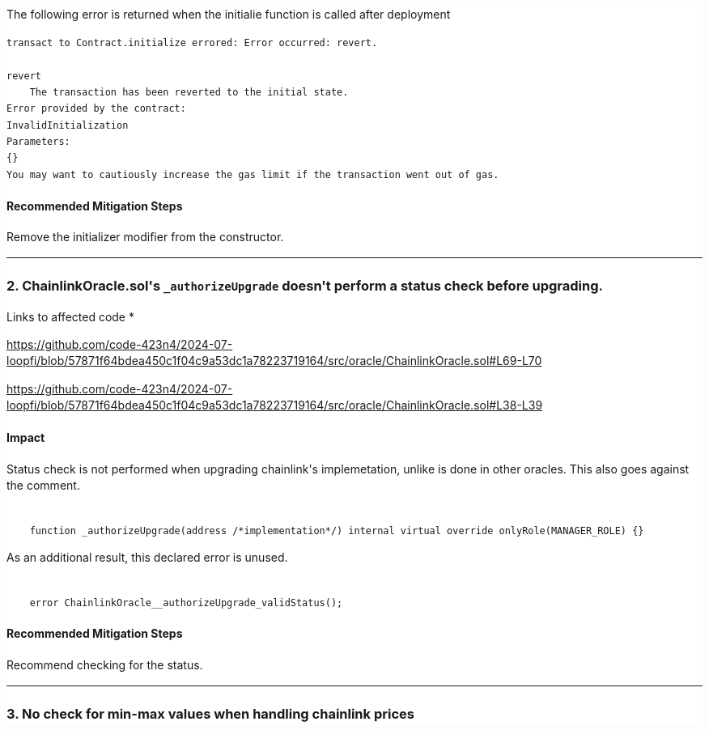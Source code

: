 The following error is returned when the initialie function is called after deployment

```md
transact to Contract.initialize errored: Error occurred: revert.

revert
	The transaction has been reverted to the initial state.
Error provided by the contract:
InvalidInitialization
Parameters:
{}
You may want to cautiously increase the gas limit if the transaction went out of gas.
```

#### Recommended Mitigation Steps

Remove the initializer modifier from the constructor.

***

### 2. ChainlinkOracle.sol's `_authorizeUpgrade` doesn't perform a status check before upgrading.

Links to affected code *

https://github.com/code-423n4/2024-07-loopfi/blob/57871f64bdea450c1f04c9a53dc1a78223719164/src/oracle/ChainlinkOracle.sol#L69-L70

https://github.com/code-423n4/2024-07-loopfi/blob/57871f64bdea450c1f04c9a53dc1a78223719164/src/oracle/ChainlinkOracle.sol#L38-L39

#### Impact

Status check is not performed when upgrading chainlink's implemetation, unlike is done in other oracles. This also goes against the comment.

```solidity

    function _authorizeUpgrade(address /*implementation*/) internal virtual override onlyRole(MANAGER_ROLE) {} 
```


As an additional result, this declared error is unused.

```solidity

    error ChainlinkOracle__authorizeUpgrade_validStatus();
```


#### Recommended Mitigation Steps

Recommend checking for the status.
***



### 3. No check for min-max values when handling chainlink prices
